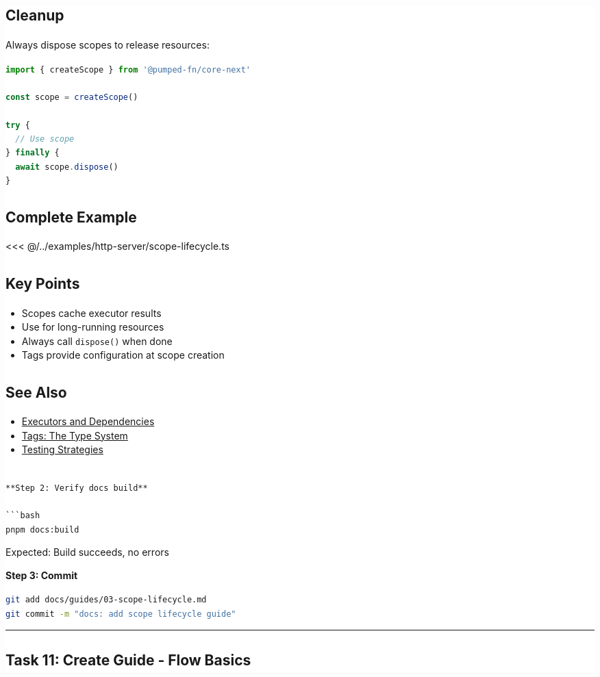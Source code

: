 ## Cleanup

Always dispose scopes to release resources:

```ts twoslash
import { createScope } from '@pumped-fn/core-next'

const scope = createScope()

try {
  // Use scope
} finally {
  await scope.dispose()
}
```

## Complete Example

<<< @/../examples/http-server/scope-lifecycle.ts

## Key Points

- Scopes cache executor results
- Use for long-running resources
- Always call `dispose()` when done
- Tags provide configuration at scope creation

## See Also

- [Executors and Dependencies](./01-executors-and-dependencies.md)
- [Tags: The Type System](./02-tags-the-type-system.md)
- [Testing Strategies](../patterns/testing-strategies.md)
```

**Step 2: Verify docs build**

```bash
pnpm docs:build
```

Expected: Build succeeds, no errors

**Step 3: Commit**

```bash
git add docs/guides/03-scope-lifecycle.md
git commit -m "docs: add scope lifecycle guide"
```

---

## Task 11: Create Guide - Flow Basics
